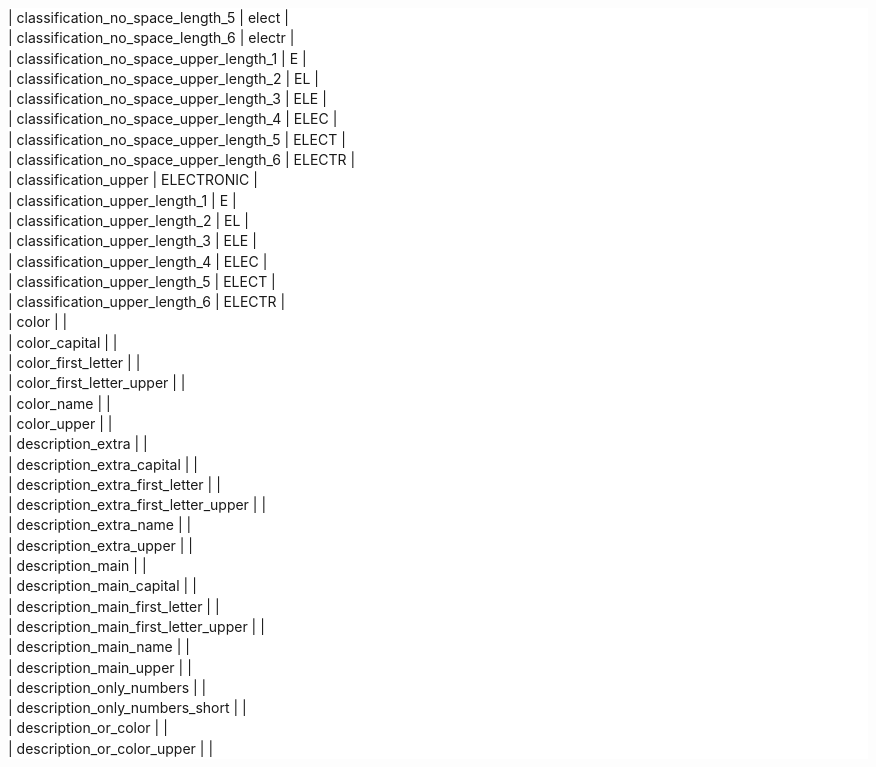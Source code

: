 | classification_no_space_length_5 | elect |  
| classification_no_space_length_6 | electr |  
| classification_no_space_upper_length_1 | E |  
| classification_no_space_upper_length_2 | EL |  
| classification_no_space_upper_length_3 | ELE |  
| classification_no_space_upper_length_4 | ELEC |  
| classification_no_space_upper_length_5 | ELECT |  
| classification_no_space_upper_length_6 | ELECTR |  
| classification_upper | ELECTRONIC |  
| classification_upper_length_1 | E |  
| classification_upper_length_2 | EL |  
| classification_upper_length_3 | ELE |  
| classification_upper_length_4 | ELEC |  
| classification_upper_length_5 | ELECT |  
| classification_upper_length_6 | ELECTR |  
| color |  |  
| color_capital |  |  
| color_first_letter |  |  
| color_first_letter_upper |  |  
| color_name |  |  
| color_upper |  |  
| description_extra |  |  
| description_extra_capital |  |  
| description_extra_first_letter |  |  
| description_extra_first_letter_upper |  |  
| description_extra_name |  |  
| description_extra_upper |  |  
| description_main |  |  
| description_main_capital |  |  
| description_main_first_letter |  |  
| description_main_first_letter_upper |  |  
| description_main_name |  |  
| description_main_upper |  |  
| description_only_numbers |  |  
| description_only_numbers_short |   |  
| description_or_color |   |  
| description_or_color_upper |   |  